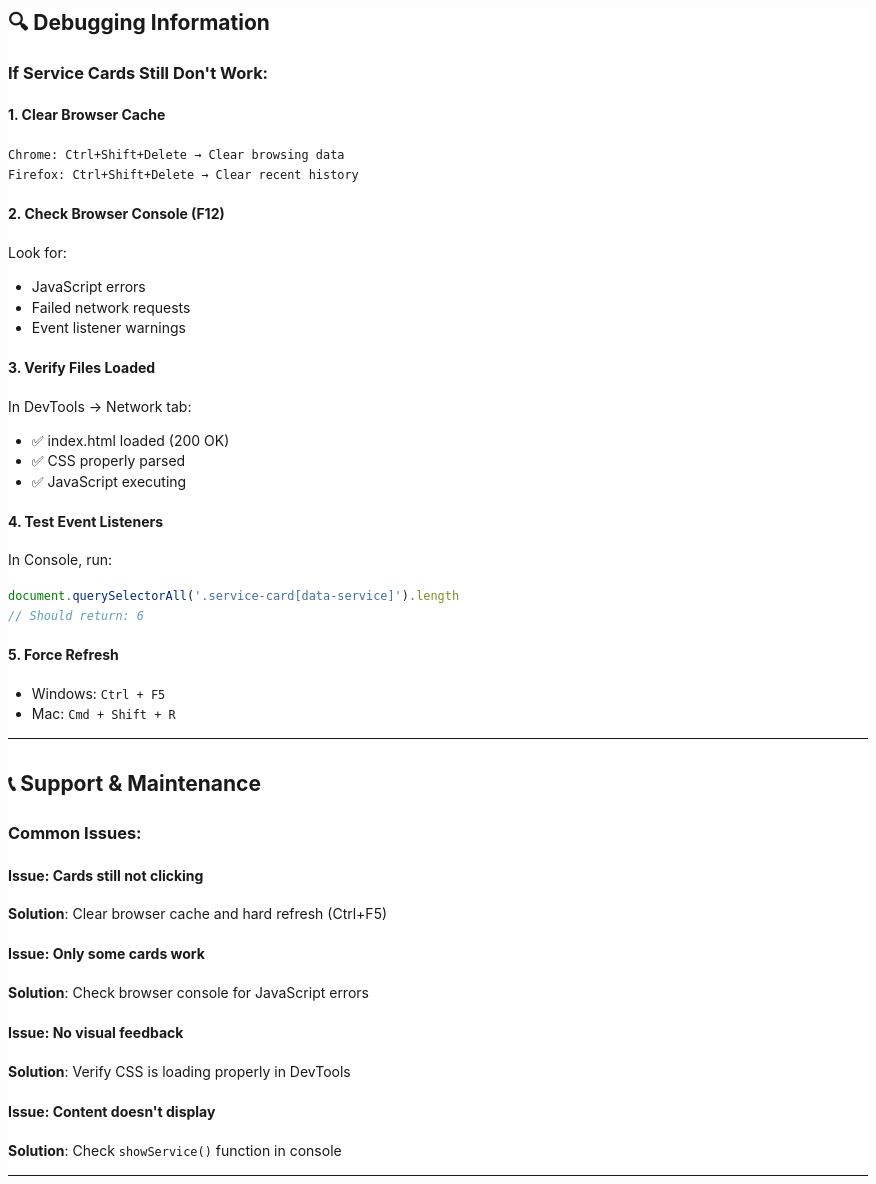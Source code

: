 
## 🔍 Debugging Information

### If Service Cards Still Don't Work:

#### 1. Clear Browser Cache
```
Chrome: Ctrl+Shift+Delete → Clear browsing data
Firefox: Ctrl+Shift+Delete → Clear recent history
```

#### 2. Check Browser Console (F12)
Look for:
- JavaScript errors
- Failed network requests
- Event listener warnings

#### 3. Verify Files Loaded
In DevTools → Network tab:
- ✅ index.html loaded (200 OK)
- ✅ CSS properly parsed
- ✅ JavaScript executing

#### 4. Test Event Listeners
In Console, run:
```javascript
document.querySelectorAll('.service-card[data-service]').length
// Should return: 6
```

#### 5. Force Refresh
- Windows: `Ctrl + F5`
- Mac: `Cmd + Shift + R`

---

## 📞 Support & Maintenance

### Common Issues:

#### Issue: Cards still not clicking
**Solution**: Clear browser cache and hard refresh (Ctrl+F5)

#### Issue: Only some cards work
**Solution**: Check browser console for JavaScript errors

#### Issue: No visual feedback
**Solution**: Verify CSS is loading properly in DevTools

#### Issue: Content doesn't display
**Solution**: Check `showService()` function in console

---